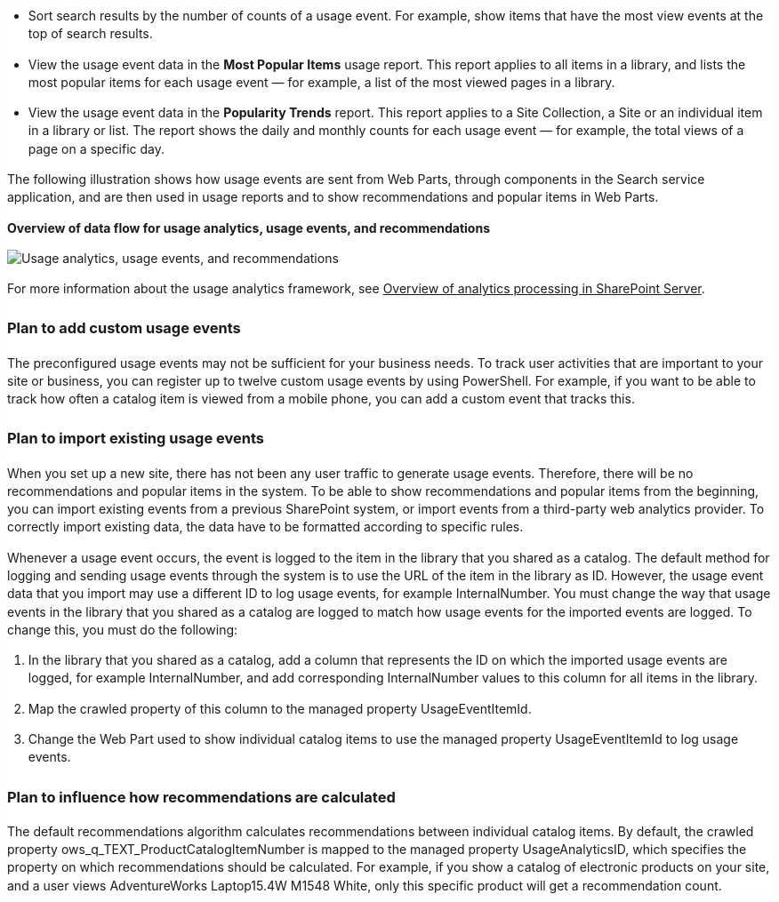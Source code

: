- Sort search results by the number of counts of a usage event. For example, show items that have the most view events at the top of search results.
    
- View the usage event data in the **Most Popular Items** usage report. This report applies to all items in a library, and lists the most popular items for each usage event — for example, a list of the most viewed pages in a library. 
    
- View the usage event data in the **Popularity Trends** report. This report applies to a Site Collection, a Site or an individual item in a library or list. The report shows the daily and monthly counts for each usage event — for example, the total views of a page on a specific day. 
    
The following illustration shows how usage events are sent from Web Parts, through components in the Search service application, and are then used in usage reports and to show recommendations and popular items in Web Parts. 
  
**Overview of data flow for usage analytics, usage events, and recommendations**

![Usage analytics, usage events, and recommendations](../media/Recommendations.gif)
  
For more information about the usage analytics framework, see [Overview of analytics processing in SharePoint Server](../search/overview-of-analytics-processing.md).
  
### Plan to add custom usage events

The preconfigured usage events may not be sufficient for your business needs. To track user activities that are important to your site or business, you can register up to twelve custom usage events by using PowerShell. For example, if you want to be able to track how often a catalog item is viewed from a mobile phone, you can add a custom event that tracks this.
  
### Plan to import existing usage events

When you set up a new site, there has not been any user traffic to generate usage events. Therefore, there will be no recommendations and popular items in the system. To be able to show recommendations and popular items from the beginning, you can import existing events from a previous SharePoint system, or import events from a third-party web analytics provider. To correctly import existing data, the data have to be formatted according to specific rules.
  
Whenever a usage event occurs, the event is logged to the item in the library that you shared as a catalog. The default method for logging and sending usage events through the system is to use the URL of the item in the library as ID. However, the usage event data that you import may use a different ID to log usage events, for example InternalNumber. You must change the way that usage events in the library that you shared as a catalog are logged to match how usage events for the imported events are logged. To change this, you must do the following:
  
1. In the library that you shared as a catalog, add a column that represents the ID on which the imported usage events are logged, for example InternalNumber, and add corresponding InternalNumber values to this column for all items in the library.
    
2. Map the crawled property of this column to the managed property UsageEventItemId.
    
3. Change the Web Part used to show individual catalog items to use the managed property UsageEventItemId to log usage events.
    
### Plan to influence how recommendations are calculated

The default recommendations algorithm calculates recommendations between individual catalog items. By default, the crawled property ows_q_TEXT_ProductCatalogItemNumber is mapped to the managed property UsageAnalyticsID, which specifies the property on which recommendations should be calculated. For example, if you show a catalog of electronic products on your site, and a user views AdventureWorks Laptop15.4W M1548 White, only this specific product will get a recommendation count.
  